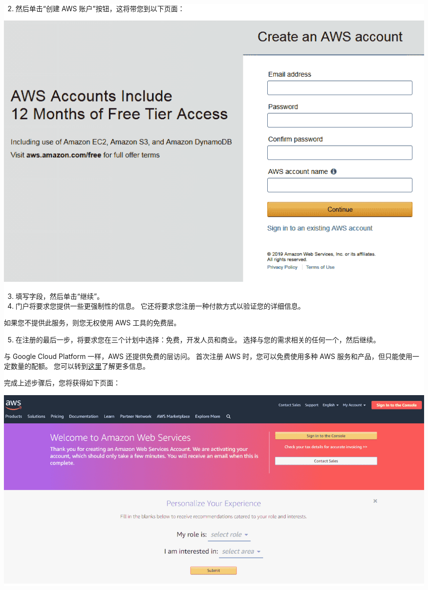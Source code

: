 2.  然后单击“创建 AWS 账户”按钮，这将带您到以下页面：

![](img/69673107-63a9-4cbd-99da-9d9d8fc6876b.png)

3.  填写字段，然后单击“继续”。
4.  门户将要求您提供一些更强制性的信息。 它还将要求您注册一种付款方式以验证您的详细信息。

如果您不提供此服务，则您无权使用 AWS 工具的免费层。

5.  在注册的最后一步，将要求您在三个计划中选择：免费，开发人员和商业。 选择与您的需求相关的任何一个，然后继续。

与 Google Cloud Platform 一样，AWS 还提供免费的层访问。 首次注册 AWS 时，您可以免费使用多种 AWS 服务和产品，但只能使用一定数量的配额。 您可以转到[这里](https://aws.amazon.com/free/)了解更多信息。

完成上述步骤后，您将获得如下页面：

![](img/5ff22c05-d2b5-4d25-9f60-b37da3ec231c.png)
